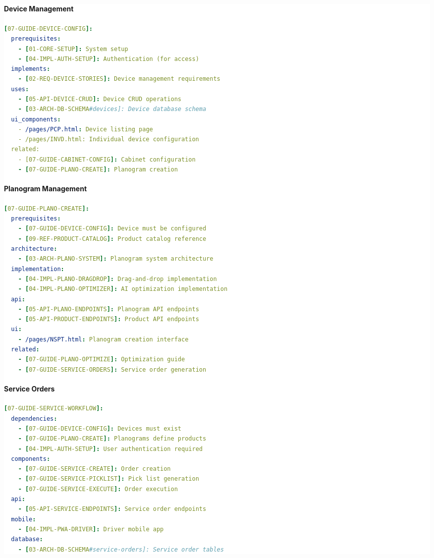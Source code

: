 #### Device Management
```yaml
[07-GUIDE-DEVICE-CONFIG]:
  prerequisites:
    - [01-CORE-SETUP]: System setup
    - [04-IMPL-AUTH-SETUP]: Authentication (for access)
  implements:
    - [02-REQ-DEVICE-STORIES]: Device management requirements
  uses:
    - [05-API-DEVICE-CRUD]: Device CRUD operations
    - [03-ARCH-DB-SCHEMA#devices]: Device database schema
  ui_components:
    - /pages/PCP.html: Device listing page
    - /pages/INVD.html: Individual device configuration
  related:
    - [07-GUIDE-CABINET-CONFIG]: Cabinet configuration
    - [07-GUIDE-PLANO-CREATE]: Planogram creation
```

#### Planogram Management
```yaml
[07-GUIDE-PLANO-CREATE]:
  prerequisites:
    - [07-GUIDE-DEVICE-CONFIG]: Device must be configured
    - [09-REF-PRODUCT-CATALOG]: Product catalog reference
  architecture:
    - [03-ARCH-PLANO-SYSTEM]: Planogram system architecture
  implementation:
    - [04-IMPL-PLANO-DRAGDROP]: Drag-and-drop implementation
    - [04-IMPL-PLANO-OPTIMIZER]: AI optimization implementation
  api:
    - [05-API-PLANO-ENDPOINTS]: Planogram API endpoints
    - [05-API-PRODUCT-ENDPOINTS]: Product API endpoints
  ui:
    - /pages/NSPT.html: Planogram creation interface
  related:
    - [07-GUIDE-PLANO-OPTIMIZE]: Optimization guide
    - [07-GUIDE-SERVICE-ORDERS]: Service order generation
```

#### Service Orders
```yaml
[07-GUIDE-SERVICE-WORKFLOW]:
  dependencies:
    - [07-GUIDE-DEVICE-CONFIG]: Devices must exist
    - [07-GUIDE-PLANO-CREATE]: Planograms define products
    - [04-IMPL-AUTH-SETUP]: User authentication required
  components:
    - [07-GUIDE-SERVICE-CREATE]: Order creation
    - [07-GUIDE-SERVICE-PICKLIST]: Pick list generation
    - [07-GUIDE-SERVICE-EXECUTE]: Order execution
  api:
    - [05-API-SERVICE-ENDPOINTS]: Service order endpoints
  mobile:
    - [04-IMPL-PWA-DRIVER]: Driver mobile app
  database:
    - [03-ARCH-DB-SCHEMA#service-orders]: Service order tables
```


[04-IMPL-AUTH-SETUP]: /documentation/04-implementation/backend/authentication-setup.md
[03-ARCH-DB-SCHEMA]: /documentation/03-architecture/system/database-schema.md
[07-GUIDE-SERVICE-WORKFLOW]: /documentation/07-cvd-framework/service-orders/workflow.md
[05-API-AUTH-ENDPOINTS]: /documentation/05-development/api/endpoints/auth.md
[01-CORE-SETUP]: /documentation/01-project-core/setup.md
[04-IMPL-AUTH-SETUP]: /documentation/04-implementation/backend/authentication-setup.md
[02-REQ-FEATURE-001]: /documentation/02-requirements/features/feature-001.md
[03-ARCH-FEATURE-DESIGN]: /documentation/03-architecture/features/feature-design.md
[07-GUIDE-SIMILAR-FEATURE]: /documentation/07-cvd-framework/similar-feature.md